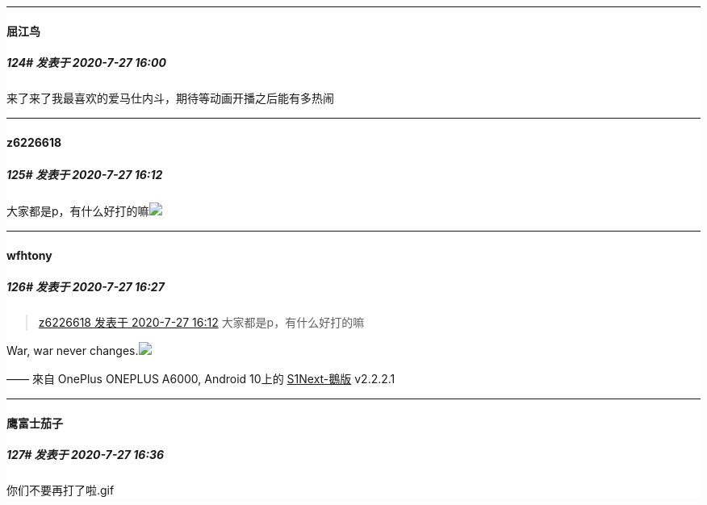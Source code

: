 -----

####  屈江鸟  
##### 124#       发表于 2020-7-27 16:00




来了来了我最喜欢的爱马仕内斗，期待等动画开播之后能有多热闹







-----

####  z6226618  
##### 125#       发表于 2020-7-27 16:12




大家都是p，有什么好打的嘛<img src="https://static.saraba1st.com/image/smiley/face2017/033.png" referrerpolicy="no-referrer">







-----

####  wfhtony  
##### 126#       发表于 2020-7-27 16:27



<blockquote><a href="httphttps://bbs.saraba1st.com/2b/forum.php?mod=redirect&amp;goto=findpost&amp;pid=48230058&amp;ptid=1951216" target="_blank">z6226618 发表于 2020-7-27 16:12</a>
大家都是p，有什么好打的嘛</blockquote>
War, war never changes.<img src="https://static.saraba1st.com/image/smiley/face2017/064.png" referrerpolicy="no-referrer">

—— 來自 OnePlus ONEPLUS A6000, Android 10上的 [S1Next-鵝版](https://github.com/ykrank/S1-Next/releases) v2.2.2.1







-----

####  鹰富士茄子  
##### 127#       发表于 2020-7-27 16:36




你们不要再打了啦.gif




